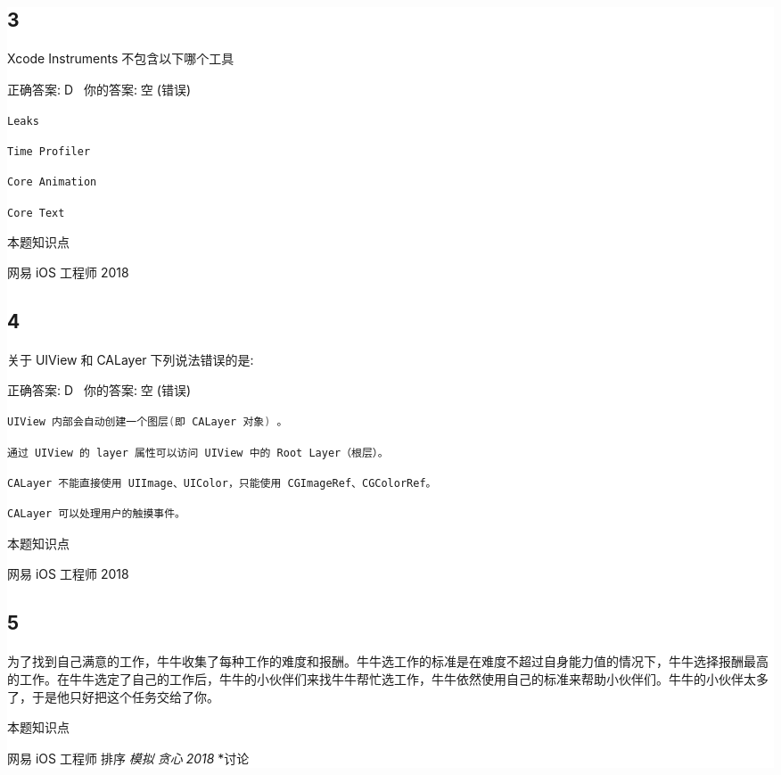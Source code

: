 ## 3

Xcode Instruments 不包含以下哪个工具

正确答案: D   你的答案: 空 (错误)

```cpp
Leaks
```

```cpp
Time Profiler
```

```cpp
Core Animation
```

```cpp
Core Text
```

本题知识点

网易 iOS 工程师 2018

## 4

关于 UIView 和 CALayer 下列说法错误的是:

正确答案: D   你的答案: 空 (错误)

```cpp
UIView 内部会自动创建一个图层(即 CALayer 对象) 。
```

```cpp
通过 UIView 的 layer 属性可以访问 UIView 中的 Root Layer（根层）。
```

```cpp
CALayer 不能直接使用 UIImage、UIColor，只能使用 CGImageRef、CGColorRef。
```

```cpp
CALayer 可以处理用户的触摸事件。
```

本题知识点

网易 iOS 工程师 2018

## 5

为了找到自己满意的工作，牛牛收集了每种工作的难度和报酬。牛牛选工作的标准是在难度不超过自身能力值的情况下，牛牛选择报酬最高的工作。在牛牛选定了自己的工作后，牛牛的小伙伴们来找牛牛帮忙选工作，牛牛依然使用自己的标准来帮助小伙伴们。牛牛的小伙伴太多了，于是他只好把这个任务交给了你。

本题知识点

网易 iOS 工程师 排序 *模拟 贪心 2018* *讨论
